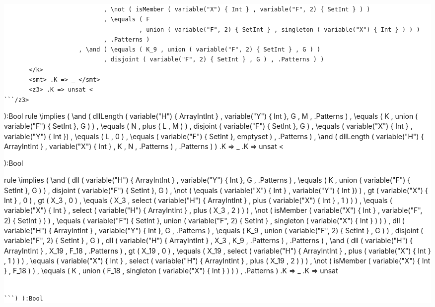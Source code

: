 ```):Bool
                            , \not ( isMember ( variable("X") { Int } , variable("F", 2) { SetInt } ) )
                            , \equals ( F
                                      , union ( variable("F", 2) { SetInt } , singleton ( variable("X") { Int } ) ) )
                            , .Patterns )
                     , \and ( \equals ( K_9 , union ( variable("F", 2) { SetInt } , G ) )
                            , disjoint ( variable("F", 2) { SetInt } , G ) , .Patterns ) )
       </k>
       <smt> .K => _ </smt>
       <z3> .K => unsat <
```/z3>
```
):Bool
  rule <k>
        \implies ( \and ( dllLength ( variable("H") { ArrayIntInt } , variable("Y") { Int }, G , M , .Patterns )
                        , \equals ( K , union ( variable("F") { SetInt }, G ) )
                        , \equals ( N , plus ( L , M ) )
                        , disjoint ( variable("F") { SetInt }, G )
                        , \equals ( variable("X") { Int } , variable("Y") { Int })
                        , \equals ( L , 0 )
                        , \equals ( variable("F") { SetInt }, emptyset )
                        , .Patterns )
                 , \and ( dllLength ( variable("H") { ArrayIntInt } , variable("X") { Int } , K , N , .Patterns )
                        , .Patterns )
                 )
       </k>
       <smt> .K => _ </smt>
       <z3> .K => unsat <
```/z3>
```
):Bool

  rule <k>
\implies ( \and ( dll ( variable("H") { ArrayIntInt } , variable("Y") { Int }, G , .Patterns )
                      , \equals ( K , union ( variable("F") { SetInt }, G ) )
                      , disjoint ( variable("F") { SetInt }, G )
                      , \not ( \equals ( variable("X") { Int } , variable("Y") { Int }) )
                      , gt ( variable("X") { Int } , 0 )
                      , gt ( X_3 , 0 )
                      , \equals ( X_3 , select ( variable("H") { ArrayIntInt } , plus ( variable("X") { Int } , 1 ) ) )
                      , \equals ( variable("X") { Int } , select ( variable("H") { ArrayIntInt } , plus ( X_3 , 2 ) ) )
                      , \not ( isMember ( variable("X") { Int } , variable("F", 2) { SetInt } ) )
                      , \equals ( variable("F") { SetInt }, union ( variable("F", 2) { SetInt } , singleton ( variable("X") { Int } ) ) )
                      , dll ( variable("H") { ArrayIntInt } , variable("Y") { Int }, G , .Patterns )
                      , \equals ( K_9 , union ( variable("F", 2) { SetInt } , G ) )
                      , disjoint ( variable("F", 2) { SetInt } , G )
                      , dll ( variable("H") { ArrayIntInt } , X_3 , K_9 , .Patterns )
                      , .Patterns )
         , \and ( dll ( variable("H") { ArrayIntInt } , X_19 , F_18 , .Patterns )
                , gt ( X_19 , 0 )
                , \equals ( X_19 , select ( variable("H") { ArrayIntInt } , plus ( variable("X") { Int } , 1 ) ) )
                , \equals ( variable("X") { Int } , select ( variable("H") { ArrayIntInt } , plus ( X_19 , 2 ) ) )
                , \not ( isMember ( variable("X") { Int } , F_18 ) )
                , \equals ( K , union ( F_18 , singleton ( variable("X") { Int } ) ) )
                , .Patterns )
       </k>
       <smt> .K => _ </smt>
       <z3> .K => unsat </z3>
```

```) ):Bool
```
